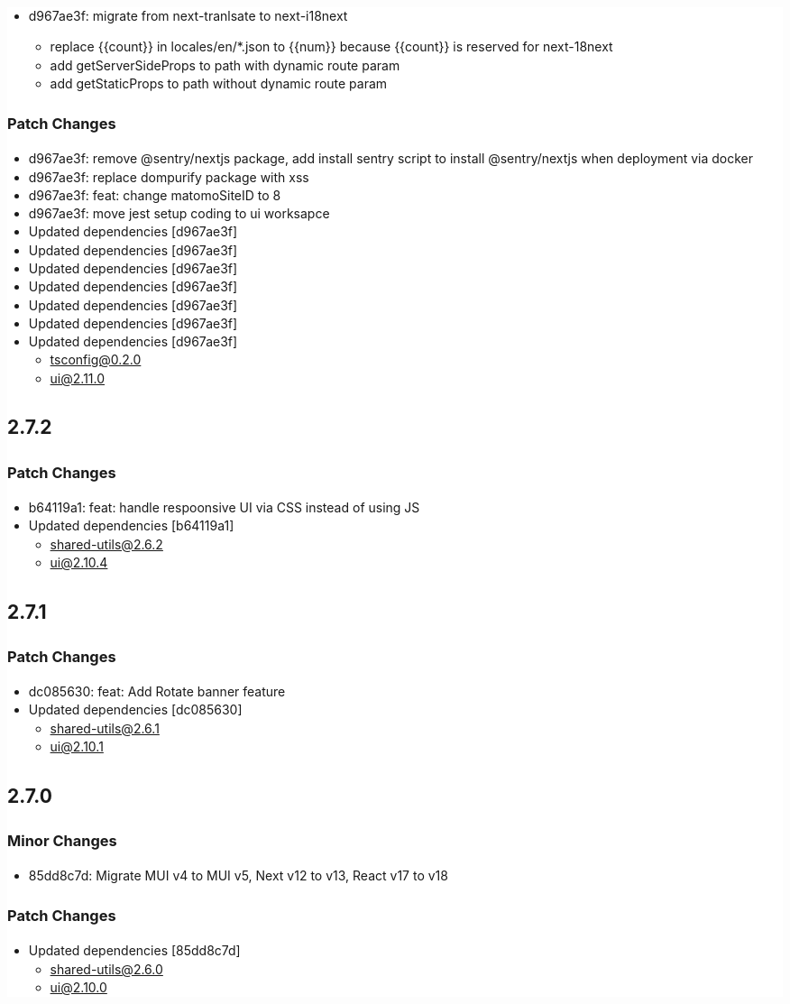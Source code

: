 - d967ae3f: migrate from next-tranlsate to next-i18next

  - replace {{count}} in locales/en/\*.json to {{num}} because {{count}} is reserved for next-18next
  - add getServerSideProps to path with dynamic route param
  - add getStaticProps to path without dynamic route param

### Patch Changes

- d967ae3f: remove @sentry/nextjs package, add install sentry script to install @sentry/nextjs when deployment via docker
- d967ae3f: replace dompurify package with xss
- d967ae3f: feat: change matomoSiteID to 8
- d967ae3f: move jest setup coding to ui worksapce
- Updated dependencies [d967ae3f]
- Updated dependencies [d967ae3f]
- Updated dependencies [d967ae3f]
- Updated dependencies [d967ae3f]
- Updated dependencies [d967ae3f]
- Updated dependencies [d967ae3f]
- Updated dependencies [d967ae3f]
  - tsconfig@0.2.0
  - ui@2.11.0

## 2.7.2

### Patch Changes

- b64119a1: feat: handle respoonsive UI via CSS instead of using JS
- Updated dependencies [b64119a1]
  - shared-utils@2.6.2
  - ui@2.10.4

## 2.7.1

### Patch Changes

- dc085630: feat: Add Rotate banner feature
- Updated dependencies [dc085630]
  - shared-utils@2.6.1
  - ui@2.10.1

## 2.7.0

### Minor Changes

- 85dd8c7d: Migrate MUI v4 to MUI v5, Next v12 to v13, React v17 to v18

### Patch Changes

- Updated dependencies [85dd8c7d]
  - shared-utils@2.6.0
  - ui@2.10.0
